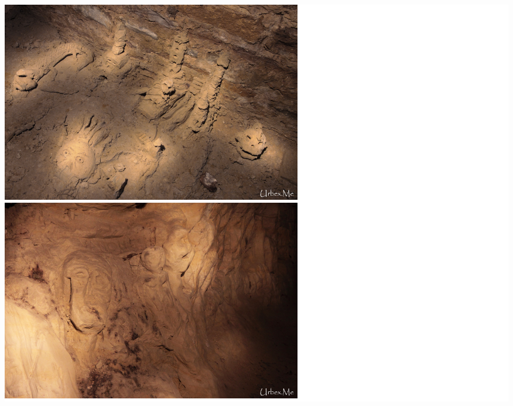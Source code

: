 <img src="Images/Urbex_Me/urbex_adp_07.jpg" alt="Urbex.me" width="500"/>
<img src="Images/Urbex_Me/urbex_adp_08.jpg" alt="Urbex.me" width="500"/>